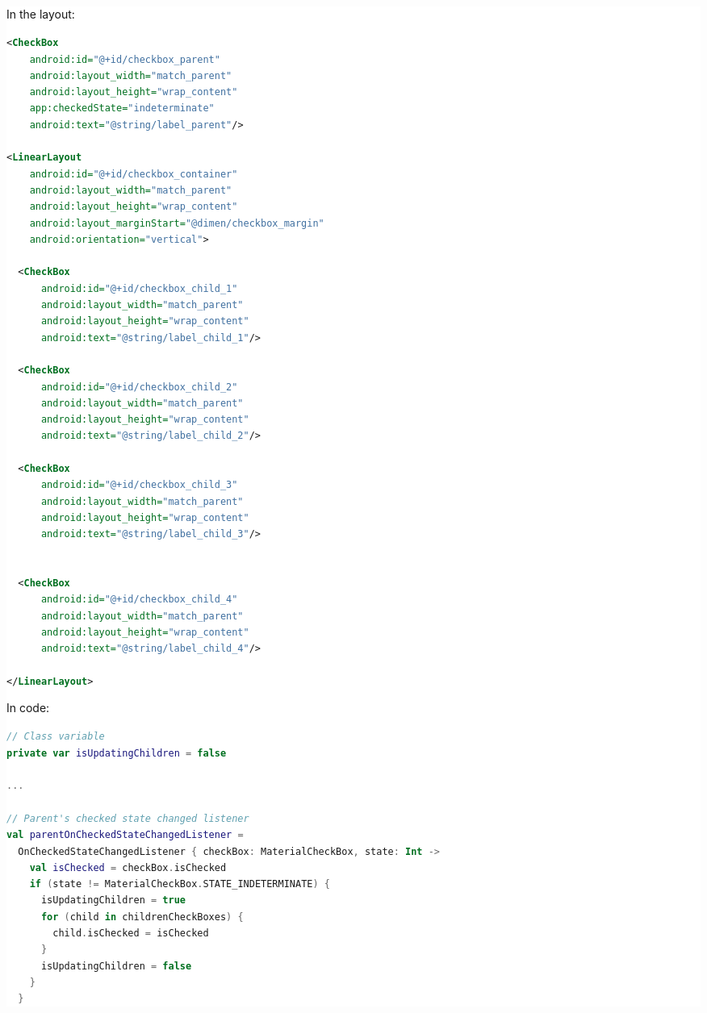 In the layout:

```xml
<CheckBox
    android:id="@+id/checkbox_parent"
    android:layout_width="match_parent"
    android:layout_height="wrap_content"
    app:checkedState="indeterminate"
    android:text="@string/label_parent"/>

<LinearLayout
    android:id="@+id/checkbox_container"
    android:layout_width="match_parent"
    android:layout_height="wrap_content"
    android:layout_marginStart="@dimen/checkbox_margin"
    android:orientation="vertical">

  <CheckBox
      android:id="@+id/checkbox_child_1"
      android:layout_width="match_parent"
      android:layout_height="wrap_content"
      android:text="@string/label_child_1"/>

  <CheckBox
      android:id="@+id/checkbox_child_2"
      android:layout_width="match_parent"
      android:layout_height="wrap_content"
      android:text="@string/label_child_2"/>

  <CheckBox
      android:id="@+id/checkbox_child_3"
      android:layout_width="match_parent"
      android:layout_height="wrap_content"
      android:text="@string/label_child_3"/>


  <CheckBox
      android:id="@+id/checkbox_child_4"
      android:layout_width="match_parent"
      android:layout_height="wrap_content"
      android:text="@string/label_child_4"/>

</LinearLayout>
```

In code:

```kt
// Class variable
private var isUpdatingChildren = false

...

// Parent's checked state changed listener
val parentOnCheckedStateChangedListener =
  OnCheckedStateChangedListener { checkBox: MaterialCheckBox, state: Int ->
    val isChecked = checkBox.isChecked
    if (state != MaterialCheckBox.STATE_INDETERMINATE) {
      isUpdatingChildren = true
      for (child in childrenCheckBoxes) {
        child.isChecked = isChecked
      }
      isUpdatingChildren = false
    }
  }
```